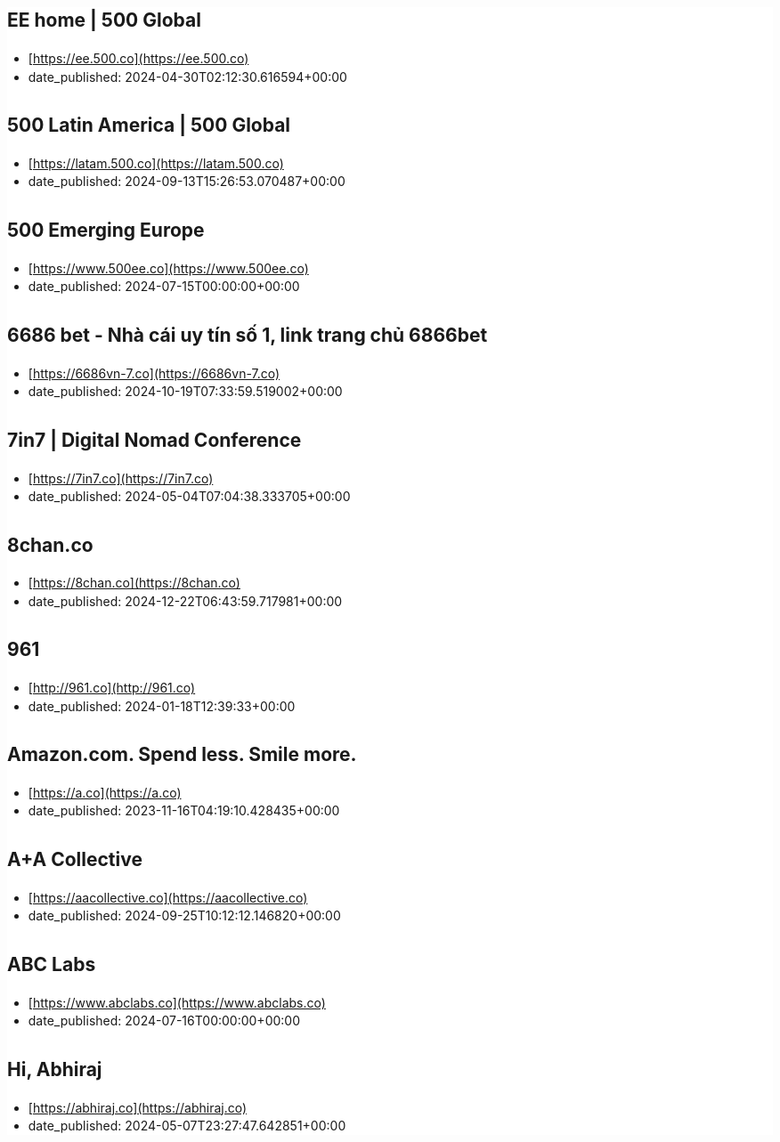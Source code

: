  ## EE home | 500 Global
 - [https://ee.500.co](https://ee.500.co)
 - date_published: 2024-04-30T02:12:30.616594+00:00

 ## 500 Latin America | 500 Global
 - [https://latam.500.co](https://latam.500.co)
 - date_published: 2024-09-13T15:26:53.070487+00:00

 ## 500 Emerging Europe
 - [https://www.500ee.co](https://www.500ee.co)
 - date_published: 2024-07-15T00:00:00+00:00

 ## 6686 bet - Nhà cái uy tín số 1, link trang chủ 6866bet
 - [https://6686vn-7.co](https://6686vn-7.co)
 - date_published: 2024-10-19T07:33:59.519002+00:00

 ## 7in7 | Digital Nomad Conference
 - [https://7in7.co](https://7in7.co)
 - date_published: 2024-05-04T07:04:38.333705+00:00

 ## 8chan.co
 - [https://8chan.co](https://8chan.co)
 - date_published: 2024-12-22T06:43:59.717981+00:00

 ## 961
 - [http://961.co](http://961.co)
 - date_published: 2024-01-18T12:39:33+00:00

 ## Amazon.com. Spend less. Smile more.
 - [https://a.co](https://a.co)
 - date_published: 2023-11-16T04:19:10.428435+00:00

 ## A+A Collective
 - [https://aacollective.co](https://aacollective.co)
 - date_published: 2024-09-25T10:12:12.146820+00:00

 ## ABC Labs
 - [https://www.abclabs.co](https://www.abclabs.co)
 - date_published: 2024-07-16T00:00:00+00:00

 ## Hi, Abhiraj
 - [https://abhiraj.co](https://abhiraj.co)
 - date_published: 2024-05-07T23:27:47.642851+00:00
